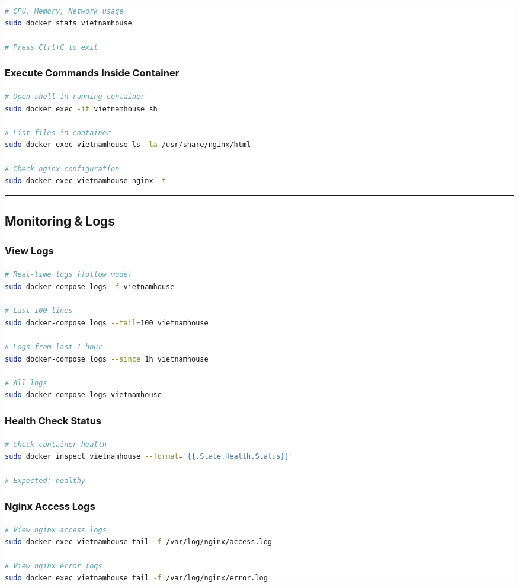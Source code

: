 ```bash
# CPU, Memory, Network usage
sudo docker stats vietnamhouse

# Press Ctrl+C to exit
```

### Execute Commands Inside Container

```bash
# Open shell in running container
sudo docker exec -it vietnamhouse sh

# List files in container
sudo docker exec vietnamhouse ls -la /usr/share/nginx/html

# Check nginx configuration
sudo docker exec vietnamhouse nginx -t
```

---

## Monitoring & Logs

### View Logs

```bash
# Real-time logs (follow mode)
sudo docker-compose logs -f vietnamhouse

# Last 100 lines
sudo docker-compose logs --tail=100 vietnamhouse

# Logs from last 1 hour
sudo docker-compose logs --since 1h vietnamhouse

# All logs
sudo docker-compose logs vietnamhouse
```

### Health Check Status

```bash
# Check container health
sudo docker inspect vietnamhouse --format='{{.State.Health.Status}}'

# Expected: healthy
```

### Nginx Access Logs

```bash
# View nginx access logs
sudo docker exec vietnamhouse tail -f /var/log/nginx/access.log

# View nginx error logs
sudo docker exec vietnamhouse tail -f /var/log/nginx/error.log
```
